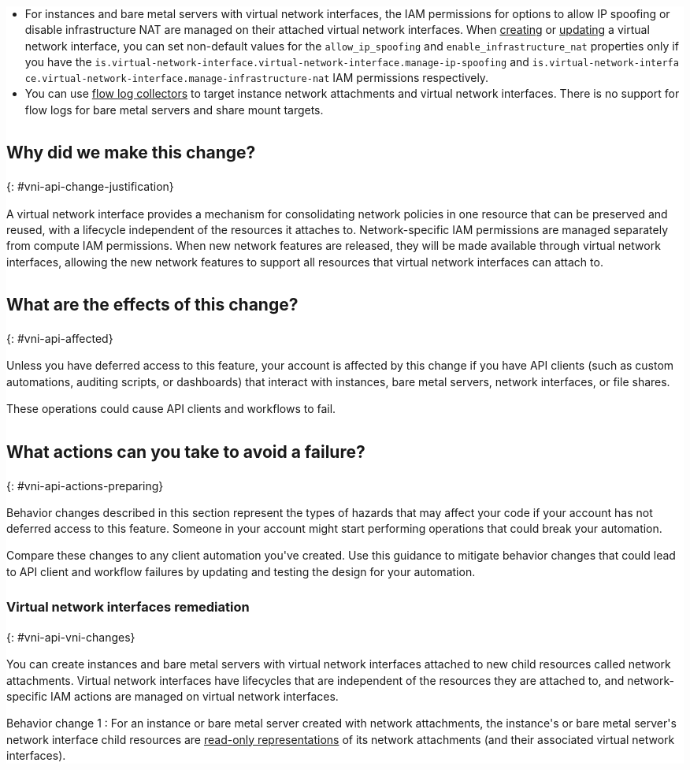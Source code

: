 - For instances and bare metal servers with virtual network interfaces, the IAM permissions for options to allow IP spoofing or disable infrastructure NAT are managed on their attached virtual network interfaces. When [creating](/apidocs/vpc/latest#create-virtual-network-interface) or [updating](/apidocs/vpc/latest#update-virtual-network-interface) a virtual network interface, you can set non-default values for the `allow_ip_spoofing` and `enable_infrastructure_nat` properties only if you have the `is.virtual-network-interface.virtual-network-interface.manage-ip-spoofing` and `is.virtual-network-interface.virtual-network-interface.manage-infrastructure-nat` IAM permissions respectively.
- You can use [flow log collectors](/apidocs/vpc/latest#create-flow-log-collector) to target instance network attachments and virtual network interfaces. There is no support for flow logs for bare metal servers and share mount targets.

## Why did we make this change?
{: #vni-api-change-justification}

A virtual network interface provides a mechanism for consolidating network policies in one resource that can be preserved and reused, with a lifecycle independent of the resources it attaches to. Network-specific IAM permissions are managed separately from compute IAM permissions. When new network features are released, they will be made available through virtual network interfaces, allowing the new network features to support all resources that virtual network interfaces can attach to.

## What are the effects of this change?
{: #vni-api-affected}

Unless you have deferred access to this feature, your account is affected by this change if you have API clients (such as custom automations, auditing scripts, or dashboards) that interact with instances, bare metal servers, network interfaces, or file shares.

These operations could cause API clients and workflows to fail.

## What actions can you take to avoid a failure?
{: #vni-api-actions-preparing}

Behavior changes described in this section represent the types of hazards that may affect your code if your account has not deferred access to this feature. Someone in your account might start performing operations that could break your automation.

Compare these changes to any client automation you've created. Use this guidance to mitigate behavior changes that could lead to API client and workflow failures by updating and testing the design for your automation.

### Virtual network interfaces remediation
{: #vni-api-vni-changes}

You can create instances and bare metal servers with virtual network interfaces attached to new child resources called network attachments. Virtual network interfaces have lifecycles that are independent of the resources they are attached to, and network-specific IAM actions are managed on virtual network interfaces.

Behavior change 1
:   For an instance or bare metal server created with network attachments, the instance's or bare metal server's network interface child resources are [read-only representations](/docs/vpc?topic=vpc-vni-about&interface=ui#vni-old-api-clients) of its network attachments (and their associated virtual network interfaces).
